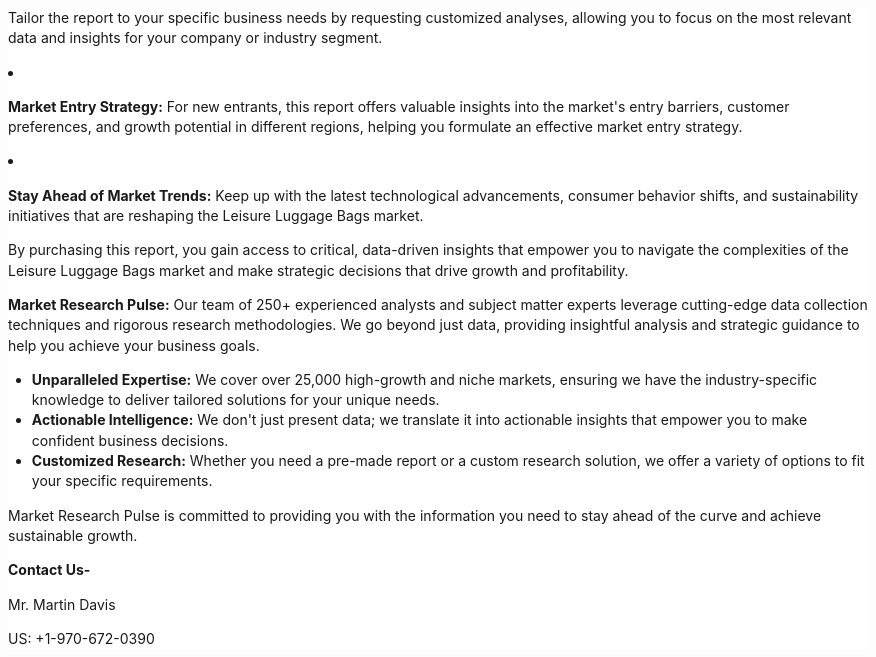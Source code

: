 Tailor the report to your specific business needs by requesting customized analyses, allowing you to focus on the most relevant data and insights for your company or industry segment.</p></li><li><p><strong>Market Entry Strategy:</strong> For new entrants, this report offers valuable insights into the market's entry barriers, customer preferences, and growth potential in different regions, helping you formulate an effective market entry strategy.</p></li><li><p><strong>Stay Ahead of Market Trends:</strong> Keep up with the latest technological advancements, consumer behavior shifts, and sustainability initiatives that are reshaping the Leisure Luggage Bags market.</p></li></ol><p>By purchasing this report, you gain access to critical, data-driven insights that empower you to navigate the complexities of the Leisure Luggage Bags market and make strategic decisions that drive growth and profitability.</p><p><strong>Market Research Pulse:</strong>&nbsp;Our team of 250+ experienced analysts and subject matter experts leverage cutting-edge data collection techniques and rigorous research methodologies. We go beyond just data, providing insightful analysis and strategic guidance to help you achieve your business goals.</p><ul><li><strong>Unparalleled Expertise:</strong>&nbsp;We cover over 25,000 high-growth and niche markets, ensuring we have the industry-specific knowledge to deliver tailored solutions for your unique needs.</li><li><strong>Actionable Intelligence:</strong>&nbsp;We don't just present data; we translate it into actionable insights that empower you to make confident business decisions.</li><li><strong>Customized Research:</strong>&nbsp;Whether you need a pre-made report or a custom research solution, we offer a variety of options to fit your specific requirements.</li></ul><p>Market Research Pulse is committed to providing you with the information you need to stay ahead of the curve and achieve sustainable growth.</p><p><strong>Contact Us-</strong></p><p>Mr. Martin Davis</p><p>US: +1-970-672-0390</p>
